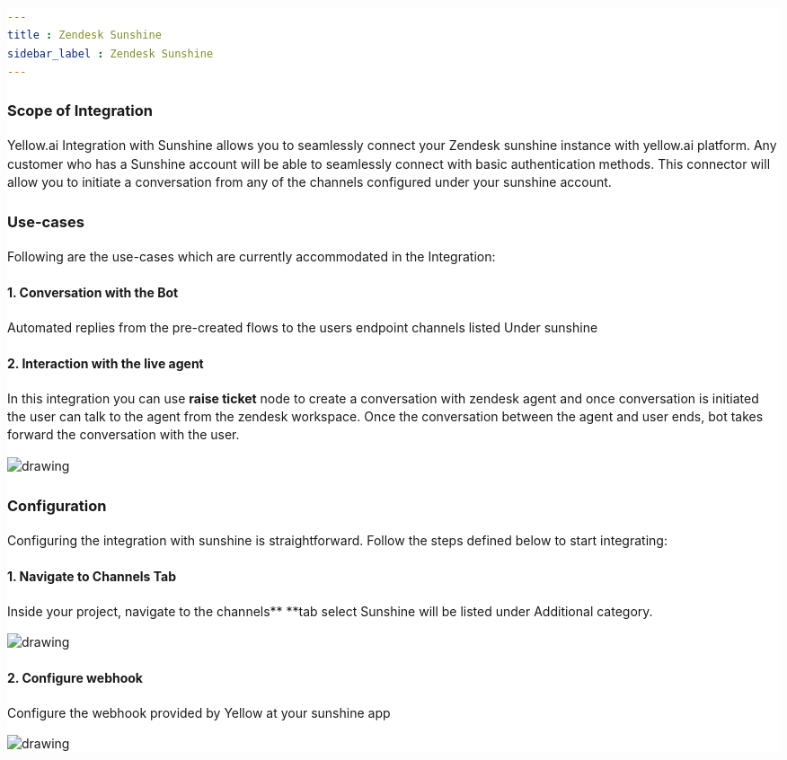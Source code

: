 ```yaml
---
title : Zendesk Sunshine
sidebar_label : Zendesk Sunshine
---
```


### Scope of Integration

Yellow.ai Integration with Sunshine allows you to seamlessly connect your Zendesk sunshine instance with yellow.ai platform. Any customer who has a Sunshine account will be able to seamlessly connect with basic authentication methods. This connector will allow you to initiate a conversation from any of the channels configured under your sunshine account.

### Use-cases

Following are the use-cases which are currently accommodated in the Integration:


#### 1. Conversation with the Bot

Automated replies from the pre-created flows to the users endpoint channels listed Under sunshine

#### 2. Interaction with the live agent 

In this integration you can use **raise ticket** node to create a conversation with zendesk agent and once conversation is initiated the user can talk to the agent from the zendesk workspace. Once the conversation between the agent and user ends, bot takes forward the conversation with the user.


    
<img src="https://cdn.yellowmessenger.com/FJrG6Rh5BwQR1650630642729.png" alt="drawing" width="40%"/>




### Configuration

Configuring the integration with sunshine is straightforward. Follow the steps defined below to start integrating:



#### 1. Navigate to Channels Tab

Inside your project, navigate to the channels** **tab select Sunshine will be listed under Additional category.


    
<img src="https://cdn.yellowmessenger.com/cxI4BVy4Ny7h1650630787339.png" alt="drawing" width="40%"/>


#### 2. Configure webhook

Configure the webhook provided by Yellow at your sunshine app


<img src="https://cdn.yellowmessenger.com/GfTsJ18QwTXh1650630886817.png" alt="drawing" width="40%"/>
